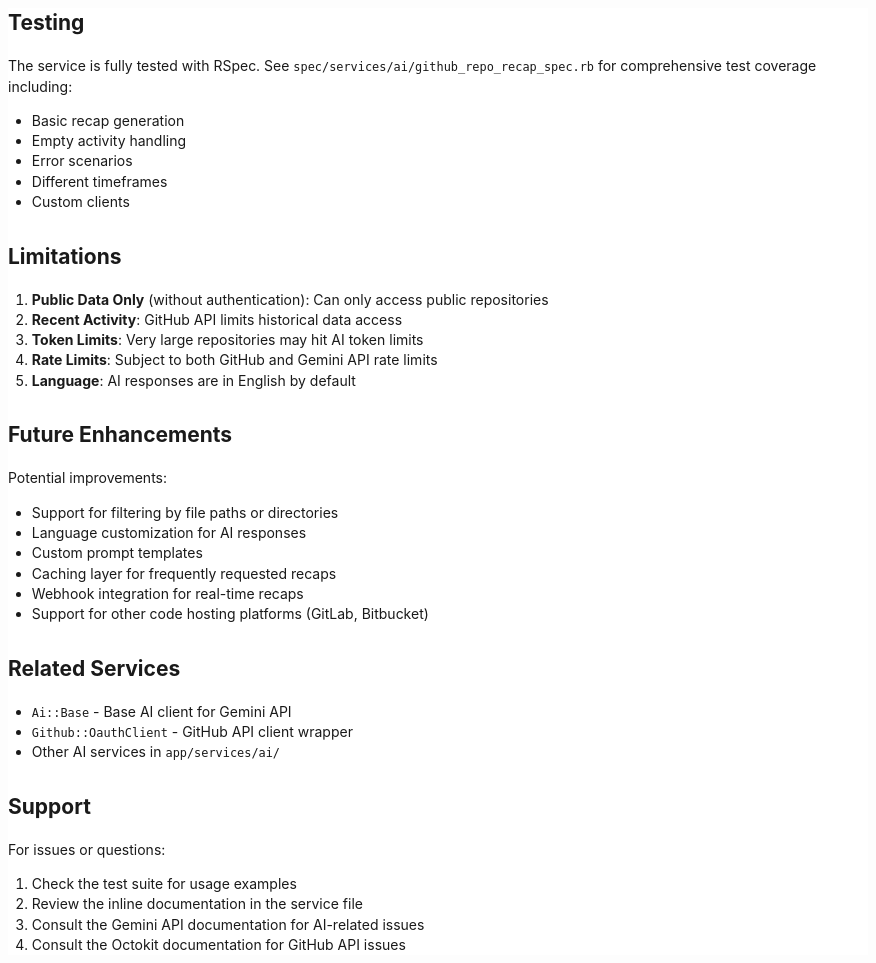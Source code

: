 ## Testing

The service is fully tested with RSpec. See `spec/services/ai/github_repo_recap_spec.rb` for comprehensive test coverage including:
- Basic recap generation
- Empty activity handling
- Error scenarios
- Different timeframes
- Custom clients

## Limitations

1. **Public Data Only** (without authentication): Can only access public repositories
2. **Recent Activity**: GitHub API limits historical data access
3. **Token Limits**: Very large repositories may hit AI token limits
4. **Rate Limits**: Subject to both GitHub and Gemini API rate limits
5. **Language**: AI responses are in English by default

## Future Enhancements

Potential improvements:
- Support for filtering by file paths or directories
- Language customization for AI responses
- Custom prompt templates
- Caching layer for frequently requested recaps
- Webhook integration for real-time recaps
- Support for other code hosting platforms (GitLab, Bitbucket)

## Related Services

- `Ai::Base` - Base AI client for Gemini API
- `Github::OauthClient` - GitHub API client wrapper
- Other AI services in `app/services/ai/`

## Support

For issues or questions:
1. Check the test suite for usage examples
2. Review the inline documentation in the service file
3. Consult the Gemini API documentation for AI-related issues
4. Consult the Octokit documentation for GitHub API issues

